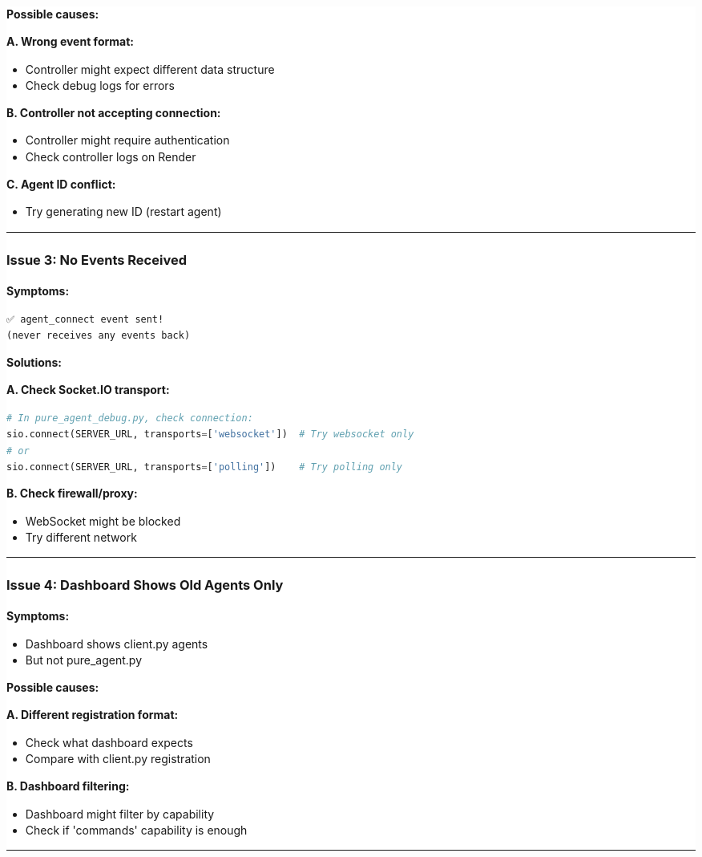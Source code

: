 **Possible causes:**

**A. Wrong event format:**
- Controller might expect different data structure
- Check debug logs for errors

**B. Controller not accepting connection:**
- Controller might require authentication
- Check controller logs on Render

**C. Agent ID conflict:**
- Try generating new ID (restart agent)

---

### Issue 3: No Events Received

**Symptoms:**
```
✅ agent_connect event sent!
(never receives any events back)
```

**Solutions:**

**A. Check Socket.IO transport:**
```python
# In pure_agent_debug.py, check connection:
sio.connect(SERVER_URL, transports=['websocket'])  # Try websocket only
# or
sio.connect(SERVER_URL, transports=['polling'])    # Try polling only
```

**B. Check firewall/proxy:**
- WebSocket might be blocked
- Try different network

---

### Issue 4: Dashboard Shows Old Agents Only

**Symptoms:**
- Dashboard shows client.py agents
- But not pure_agent.py

**Possible causes:**

**A. Different registration format:**
- Check what dashboard expects
- Compare with client.py registration

**B. Dashboard filtering:**
- Dashboard might filter by capability
- Check if 'commands' capability is enough

---
